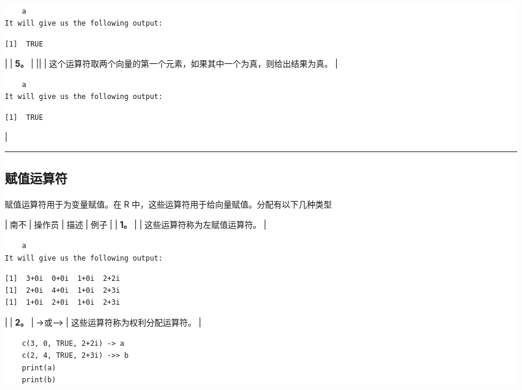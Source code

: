 ```
	a 
It will give us the following output:

```
	[1]  TRUE

```

```

 |
| **5。** | &#124;&#124; | 这个运算符取两个向量的第一个元素，如果其中一个为真，则给出结果为真。 | 

```
	a 
It will give us the following output:

```
	[1]  TRUE

```

```

 |

* * *

## 赋值运算符

赋值运算符用于为变量赋值。在 R 中，这些运算符用于给向量赋值。分配有以下几种类型

| 南不 | 操作员 | 描述 | 例子 |
| **1。** |  | 这些运算符称为左赋值运算符。 | 

```
	a 
It will give us the following output:

```
	[1]  3+0i  0+0i  1+0i  2+2i
	[1]  2+0i  4+0i  1+0i  2+3i
	[1]  1+0i  2+0i  1+0i  2+3i

```

```

 |
| **2。** | ->或--> | 这些运算符称为权利分配运算符。 | 

```
	c(3, 0, TRUE, 2+2i) -> a
	c(2, 4, TRUE, 2+3i) ->> b
	print(a)
	print(b)

```
